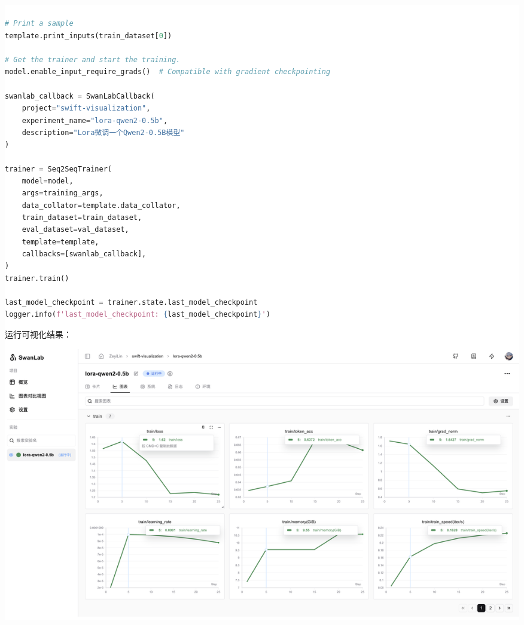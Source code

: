 ```python

# Print a sample
template.print_inputs(train_dataset[0])

# Get the trainer and start the training.
model.enable_input_require_grads()  # Compatible with gradient checkpointing

swanlab_callback = SwanLabCallback(
    project="swift-visualization",
    experiment_name="lora-qwen2-0.5b",
    description="Lora微调一个Qwen2-0.5B模型"
)

trainer = Seq2SeqTrainer(
    model=model,
    args=training_args,
    data_collator=template.data_collator,
    train_dataset=train_dataset,
    eval_dataset=val_dataset,
    template=template,
    callbacks=[swanlab_callback],
)
trainer.train()

last_model_checkpoint = trainer.state.last_model_checkpoint
logger.info(f'last_model_checkpoint: {last_model_checkpoint}')
```

运行可视化结果：

![ig-swift-5](./swift/dashboard-3.png)